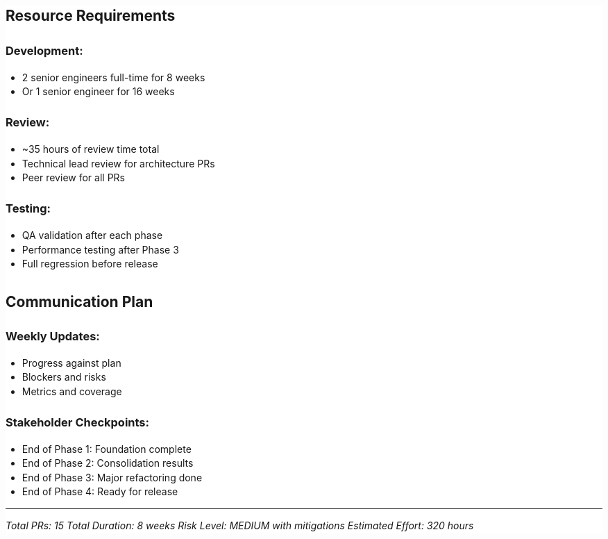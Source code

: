 ## Resource Requirements

### Development:
- 2 senior engineers full-time for 8 weeks
- Or 1 senior engineer for 16 weeks

### Review:
- ~35 hours of review time total
- Technical lead review for architecture PRs
- Peer review for all PRs

### Testing:
- QA validation after each phase
- Performance testing after Phase 3
- Full regression before release

## Communication Plan

### Weekly Updates:
- Progress against plan
- Blockers and risks
- Metrics and coverage

### Stakeholder Checkpoints:
- End of Phase 1: Foundation complete
- End of Phase 2: Consolidation results
- End of Phase 3: Major refactoring done
- End of Phase 4: Ready for release

---
*Total PRs: 15*
*Total Duration: 8 weeks*
*Risk Level: MEDIUM with mitigations*
*Estimated Effort: 320 hours*
